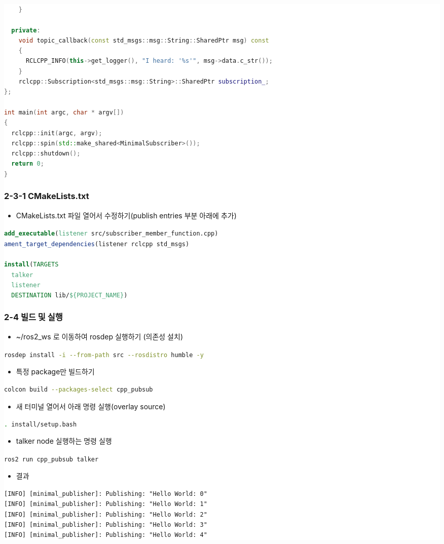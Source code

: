 ```c++
    }

  private:
    void topic_callback(const std_msgs::msg::String::SharedPtr msg) const
    {
      RCLCPP_INFO(this->get_logger(), "I heard: '%s'", msg->data.c_str());
    }
    rclcpp::Subscription<std_msgs::msg::String>::SharedPtr subscription_;
};

int main(int argc, char * argv[])
{
  rclcpp::init(argc, argv);
  rclcpp::spin(std::make_shared<MinimalSubscriber>());
  rclcpp::shutdown();
  return 0;
}
```

### 2-3-1 CMakeLists.txt
* CMakeLists.txt 파일 열어서 수정하기(publish entries 부분 아래에 추가)
```cmake
add_executable(listener src/subscriber_member_function.cpp)
ament_target_dependencies(listener rclcpp std_msgs)

install(TARGETS
  talker
  listener
  DESTINATION lib/${PROJECT_NAME})
```

### 2-4 빌드 및 실행
* ~/ros2_ws 로 이동하여 rosdep 실행하기 (의존성 설치)
```bash
rosdep install -i --from-path src --rosdistro humble -y
```

* 특정 package만 빌드하기
```bash
colcon build --packages-select cpp_pubsub
```

* 새 터미널 열어서 아래 명령 실행(overlay source)
```bash
. install/setup.bash
```

* talker node 실행하는 명령 실행
```bash
ros2 run cpp_pubsub talker
```

* 결과
```
[INFO] [minimal_publisher]: Publishing: "Hello World: 0"
[INFO] [minimal_publisher]: Publishing: "Hello World: 1"
[INFO] [minimal_publisher]: Publishing: "Hello World: 2"
[INFO] [minimal_publisher]: Publishing: "Hello World: 3"
[INFO] [minimal_publisher]: Publishing: "Hello World: 4"
```
